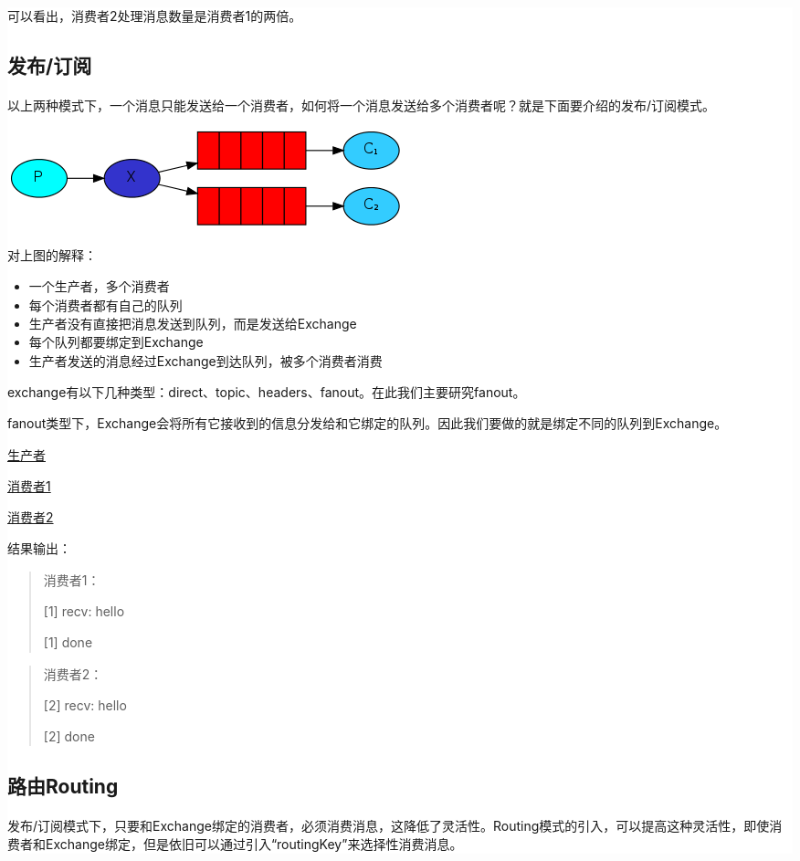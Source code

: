 可以看出，消费者2处理消息数量是消费者1的两倍。



## 发布/订阅

以上两种模式下，一个消息只能发送给一个消费者，如何将一个消息发送给多个消费者呢？就是下面要介绍的发布/订阅模式。

![](../images/python-three.png)

对上图的解释：

- 一个生产者，多个消费者
- 每个消费者都有自己的队列
- 生产者没有直接把消息发送到队列，而是发送给Exchange
- 每个队列都要绑定到Exchange
- 生产者发送的消息经过Exchange到达队列，被多个消费者消费

exchange有以下几种类型：direct、topic、headers、fanout。在此我们主要研究fanout。

fanout类型下，Exchange会将所有它接收到的信息分发给和它绑定的队列。因此我们要做的就是绑定不同的队列到Exchange。

[生产者](https://github.com/FeiChaoyu/SpringBoot-Tutorials/blob/master/RabbitMQ/src/main/java/com/feichaoyu/rabbitmq/offical_example/ps/Send.java)

[消费者1](https://github.com/FeiChaoyu/SpringBoot-Tutorials/blob/master/RabbitMQ/src/main/java/com/feichaoyu/rabbitmq/offical_example/ps/Recv1.java)

[消费者2](https://github.com/FeiChaoyu/SpringBoot-Tutorials/blob/master/RabbitMQ/src/main/java/com/feichaoyu/rabbitmq/offical_example/ps/Recv2.java)

结果输出：

> 消费者1：
>
> [1] recv: hello
>
> [1] done

> 消费者2：
>
> [2] recv: hello
>
> [2] done



## 路由Routing

发布/订阅模式下，只要和Exchange绑定的消费者，必须消费消息，这降低了灵活性。Routing模式的引入，可以提高这种灵活性，即使消费者和Exchange绑定，但是依旧可以通过引入“routingKey”来选择性消费消息。
